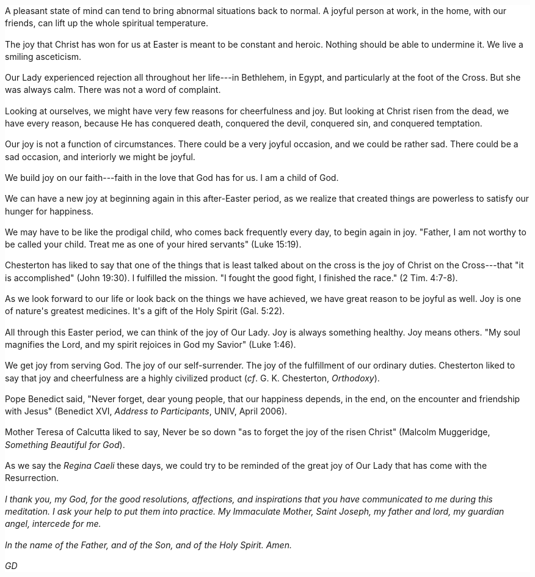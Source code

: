 A pleasant state of mind can tend to bring abnormal situations back to normal. A joyful person at work, in the home, with our friends, can lift up the whole spiritual temperature.

The joy that Christ has won for us at Easter is meant to be constant and heroic. Nothing should be able to undermine it. We live a smiling asceticism.

Our Lady experienced rejection all throughout her life---in Bethlehem, in Egypt, and particularly at the foot of the Cross. But she was always calm. There was not a word of complaint.

Looking at ourselves, we might have very few reasons for cheerfulness and joy. But looking at Christ risen from the dead, we have every reason, because He has conquered death, conquered the devil, conquered sin, and conquered temptation.

Our joy is not a function of circumstances. There could be a very joyful occasion, and we could be rather sad. There could be a sad occasion, and interiorly we might be joyful.

We build joy on our faith---faith in the love that God has for us. I am a child of God.

We can have a new joy at beginning again in this after-Easter period, as we realize that created things are powerless to satisfy our hunger for happiness.

We may have to be like the prodigal child, who comes back frequently every day, to begin again in joy. "Father, I am not worthy to be called your child. Treat me as one of your hired servants" (Luke 15:19).

Chesterton has liked to say that one of the things that is least talked about on the cross is the joy of Christ on the Cross---that "it is accomplished" (John 19:30). I fulfilled the mission. "I fought the good fight, I finished the race." (2 Tim. 4:7-8).

As we look forward to our life or look back on the things we have achieved, we have great reason to be joyful as well. Joy is one of nature\'s greatest medicines. It\'s a gift of the Holy Spirit (Gal. 5:22).

All through this Easter period, we can think of the joy of Our Lady. Joy is always something healthy. Joy means others. "My soul magnifies the Lord, and my spirit rejoices in God my Savior" (Luke 1:46).

We get joy from serving God. The joy of our self-surrender. The joy of the fulfillment of our ordinary duties. Chesterton liked to say that joy and cheerfulness are a highly civilized product (*cf*. G. K. Chesterton, *Orthodoxy*).

Pope Benedict said, "Never forget, dear young people, that our happiness depends, in the end, on the encounter and friendship with Jesus" (Benedict XVI, *Address to Participants*, UNIV, April 2006).

Mother Teresa of Calcutta liked to say, Never be so down "as to forget the joy of the risen Christ" (Malcolm Muggeridge, *Something Beautiful for God*).

As we say the *Regina Caeli* these days, we could try to be reminded of the great joy of Our Lady that has come with the Resurrection.

*I thank you, my God, for the good resolutions, affections, and inspirations that you have communicated to me during this meditation. I ask your help to put them into practice. My Immaculate Mother, Saint Joseph, my father and lord, my guardian angel, intercede for me.*

*In the name of the Father, and of the Son, and of the Holy Spirit. Amen.*

*GD*
